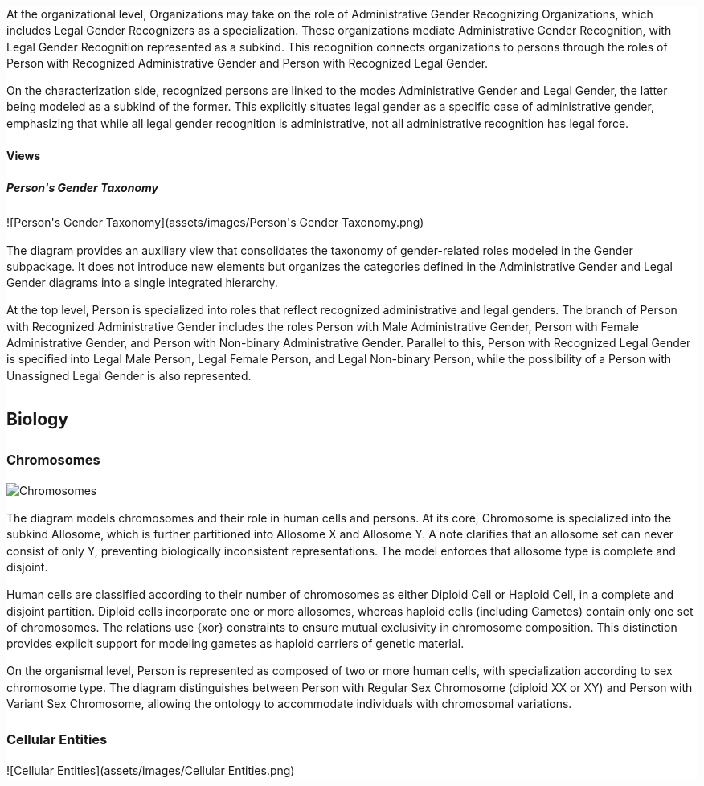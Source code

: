 At the organizational level, Organizations may take on the role of Administrative Gender Recognizing Organizations, which includes Legal Gender Recognizers as a specialization. These organizations mediate Administrative Gender Recognition, with Legal Gender Recognition represented as a subkind. This recognition connects organizations to persons through the roles of Person with Recognized Administrative Gender and Person with Recognized Legal Gender.

On the characterization side, recognized persons are linked to the modes Administrative Gender and Legal Gender, the latter being modeled as a subkind of the former. This explicitly situates legal gender as a specific case of administrative gender, emphasizing that while all legal gender recognition is administrative, not all administrative recognition has legal force.

#### Views

##### Person's Gender Taxonomy

![Person's Gender Taxonomy](assets/images/Person's Gender Taxonomy.png)

The diagram provides an auxiliary view that consolidates the taxonomy of gender-related roles modeled in the Gender subpackage. It does not introduce new elements but organizes the categories defined in the Administrative Gender and Legal Gender diagrams into a single integrated hierarchy.

At the top level, Person is specialized into roles that reflect recognized administrative and legal genders. The branch of Person with Recognized Administrative Gender includes the roles Person with Male Administrative Gender, Person with Female Administrative Gender, and Person with Non-binary Administrative Gender. Parallel to this, Person with Recognized Legal Gender is specified into Legal Male Person, Legal Female Person, and Legal Non-binary Person, while the possibility of a Person with Unassigned Legal Gender is also represented.

## Biology

### Chromosomes

![Chromosomes](assets/images/Chromosomes.png)

The diagram models chromosomes and their role in human cells and persons. At its core, Chromosome is specialized into the subkind Allosome, which is further partitioned into Allosome X and Allosome Y. A note clarifies that an allosome set can never consist of only Y, preventing biologically inconsistent representations. The model enforces that allosome type is complete and disjoint.

Human cells are classified according to their number of chromosomes as either Diploid Cell or Haploid Cell, in a complete and disjoint partition. Diploid cells incorporate one or more allosomes, whereas haploid cells (including Gametes) contain only one set of chromosomes. The relations use {xor} constraints to ensure mutual exclusivity in chromosome composition. This distinction provides explicit support for modeling gametes as haploid carriers of genetic material.

On the organismal level, Person is represented as composed of two or more human cells, with specialization according to sex chromosome type. The diagram distinguishes between Person with Regular Sex Chromosome (diploid XX or XY) and Person with Variant Sex Chromosome, allowing the ontology to accommodate individuals with chromosomal variations.

### Cellular Entities

![Cellular Entities](assets/images/Cellular Entities.png)
